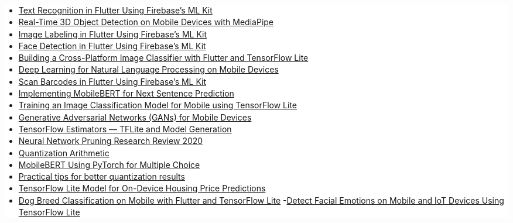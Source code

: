 - [Text Recognition in Flutter Using Firebase’s ML Kit](https://heartbeat.fritz.ai/text-recognition-in-flutter-using-firebases-ml-kit-8bc457921f56?utm_source=github&utm_campaign=awesome_mobile_machine_learning)
- [Real-Time 3D Object Detection on Mobile Devices with MediaPipe](https://heartbeat.fritz.ai/real-time-3d-object-detection-on-mobile-devices-with-mediapipe-52d5958349a0?utm_source=github&utm_campaign=awesome_mobile_machine_learning)
- [Image Labeling in Flutter Using Firebase’s ML Kit](https://heartbeat.fritz.ai/image-labeling-in-flutter-using-firebases-ml-kit-458ad1ecde7f?utm_source=github&utm_campaign=awesome_mobile_machine_learning)
- [Face Detection in Flutter Using Firebase’s ML Kit](https://heartbeat.fritz.ai/face-detection-in-flutter-using-firebases-ml-kit-57a7a9078c3f?utm_source=github&utm_campaign=awesome_mobile_machine_learning)
- [Building a Cross-Platform Image Classifier with Flutter and TensorFlow Lite](https://heartbeat.fritz.ai/building-a-cross-platform-image-classifier-with-flutter-and-tensorflow-lite-c7789af9b33a?utm_source=github&utm_campaign=awesome_mobile_machine_learning)
- [Deep Learning for Natural Language Processing on Mobile Devices](https://towardsdatascience.com/deep-learning-for-natural-language-processing-on-mobile-devices-3024747a7043)
- [Scan Barcodes in Flutter Using Firebase’s ML Kit](https://heartbeat.fritz.ai/scan-barcodes-in-flutter-using-firebases-ml-kit-b5b014a67ed1?utm_source=github&utm_campaign=awesome_mobile_machine_learning)
- [Implementing MobileBERT for Next Sentence Prediction](https://heartbeat.fritz.ai/implementing-mobile-bert-for-next-sentence-prediction-a2ae8b804f77?utm_source=github&utm_campaign=awesome_mobile_machine_learning)
- [Training an Image Classification Model for Mobile using TensorFlow Lite](https://heartbeat.fritz.ai/training-an-image-classification-model-for-mobile-using-tensorflow-lite-5ad9537841e6?utm_source=github&utm_campaign=awesome_mobile_machine_learning)
- [Generative Adversarial Networks (GANs) for Mobile Devices](https://heartbeat.fritz.ai/generative-adversarial-networks-gans-for-mobile-devices-99ab4e546a41?utm_source=github&utm_campaign=awesome_mobile_machine_learning)
- [TensorFlow Estimators — TFLite and Model Generation](https://heartbeat.fritz.ai/tensorflow-estimators-tflite-model-generation-a-comprehensive-overview-with-audio-fae8390833ca?utm_source=github&utm_campaign=awesome_mobile_machine_learning)
- [Neural Network Pruning Research Review 2020](https://heartbeat.fritz.ai/neural-network-pruning-research-review-2020-bc21a77f0295?utm_source=github&utm_campaign=awesome_mobile_machine_learning)
- [Quantization Arithmetic](https://heartbeat.fritz.ai/quantization-arithmetic-421e66afd842?utm_source=github&utm_campaign=awesome_mobile_machine_learning)
- [MobileBERT Using PyTorch for Multiple Choice](https://heartbeat.fritz.ai/mobile-bert-using-pytorch-for-multiple-choice-4965a43c7b26?utm_source=github&utm_campaign=awesome_mobile_machine_learning)
- [Practical tips for better quantization results](https://heartbeat.fritz.ai/practical-tips-for-better-quantization-results-613a3538c1a8?utm_source=github&utm_campaign=awesome_mobile_machine_learning)
- [TensorFlow Lite Model for On-Device Housing Price Predictions](https://heartbeat.fritz.ai/tensorflow-lite-model-for-on-device-housing-price-predictions-9d0f5f9e6a8a?utm_source=github&utm_campaign=awesome_mobile_machine_learning)
- [Dog Breed Classification on Mobile with Flutter and TensorFlow Lite](https://heartbeat.fritz.ai/dog-breed-classifier-on-mobile-with-flutter-and-tensorflow-lite-8bce10d29aa6?utm_source=github&utm_campaign=awesome_mobile_machine_learning)
-[Detect Facial Emotions on Mobile and IoT Devices Using TensorFlow Lite](https://heartbeat.fritz.ai/detect-facial-emotions-on-mobile-and-iot-devices-using-tensorflow-lite-e98e7a48c309?utm_source=github&utm_campaign=awesome_mobile_machine_learning) 
